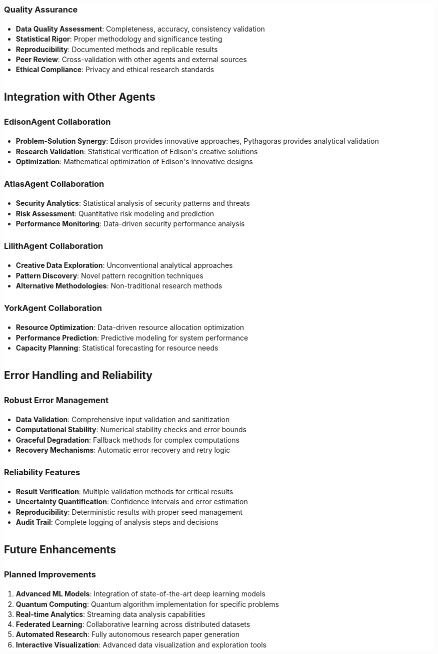 ### Quality Assurance
- **Data Quality Assessment**: Completeness, accuracy, consistency validation
- **Statistical Rigor**: Proper methodology and significance testing
- **Reproducibility**: Documented methods and replicable results
- **Peer Review**: Cross-validation with other agents and external sources
- **Ethical Compliance**: Privacy and ethical research standards

## Integration with Other Agents

### EdisonAgent Collaboration
- **Problem-Solution Synergy**: Edison provides innovative approaches, Pythagoras provides analytical validation
- **Research Validation**: Statistical verification of Edison's creative solutions
- **Optimization**: Mathematical optimization of Edison's innovative designs

### AtlasAgent Collaboration
- **Security Analytics**: Statistical analysis of security patterns and threats
- **Risk Assessment**: Quantitative risk modeling and prediction
- **Performance Monitoring**: Data-driven security performance analysis

### LilithAgent Collaboration
- **Creative Data Exploration**: Unconventional analytical approaches
- **Pattern Discovery**: Novel pattern recognition techniques
- **Alternative Methodologies**: Non-traditional research methods

### YorkAgent Collaboration
- **Resource Optimization**: Data-driven resource allocation optimization
- **Performance Prediction**: Predictive modeling for system performance
- **Capacity Planning**: Statistical forecasting for resource needs

## Error Handling and Reliability

### Robust Error Management
- **Data Validation**: Comprehensive input validation and sanitization
- **Computational Stability**: Numerical stability checks and error bounds
- **Graceful Degradation**: Fallback methods for complex computations
- **Recovery Mechanisms**: Automatic error recovery and retry logic

### Reliability Features
- **Result Verification**: Multiple validation methods for critical results
- **Uncertainty Quantification**: Confidence intervals and error estimation
- **Reproducibility**: Deterministic results with proper seed management
- **Audit Trail**: Complete logging of analysis steps and decisions

## Future Enhancements

### Planned Improvements
1. **Advanced ML Models**: Integration of state-of-the-art deep learning models
2. **Quantum Computing**: Quantum algorithm implementation for specific problems
3. **Real-time Analytics**: Streaming data analysis capabilities
4. **Federated Learning**: Collaborative learning across distributed datasets
5. **Automated Research**: Fully autonomous research paper generation
6. **Interactive Visualization**: Advanced data visualization and exploration tools
